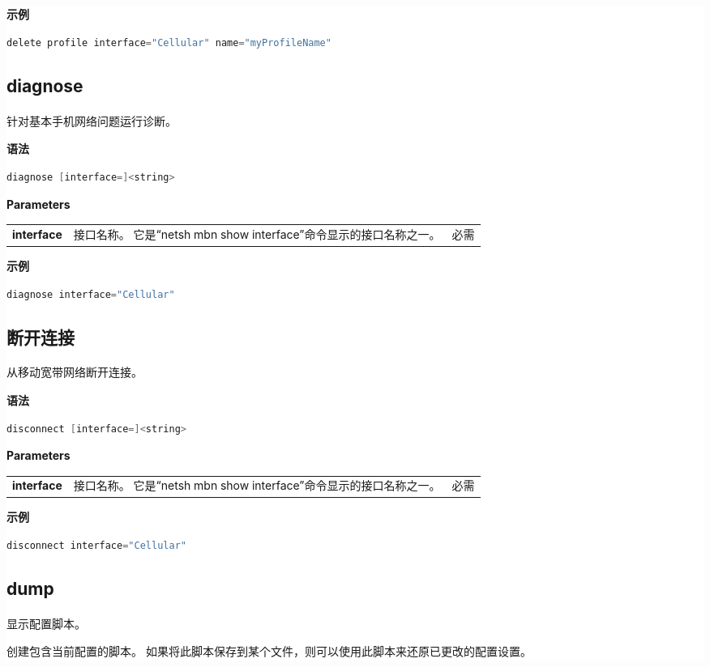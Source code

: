 
**示例**

```powershell
delete profile interface="Cellular" name="myProfileName"
```

## <a name="diagnose"></a>diagnose

针对基本手机网络问题运行诊断。

**语法**

```powershell
diagnose [interface=]<string>
```

**Parameters**

|               |                                                                                               |          |
|---------------|-----------------------------------------------------------------------------------------------|----------|
| **interface** | 接口名称。 它是“netsh mbn show interface”命令显示的接口名称之一。 | 必需 |


**示例**

```powershell
diagnose interface="Cellular"
```


## <a name="disconnect"></a>断开连接

从移动宽带网络断开连接。

**语法**

```powershell
disconnect [interface=]<string>
```

**Parameters**

|               |                                                                                               |          |
|---------------|-----------------------------------------------------------------------------------------------|----------|
| **interface** | 接口名称。 它是“netsh mbn show interface”命令显示的接口名称之一。 | 必需 |


**示例**

```powershell
disconnect interface="Cellular"
```


## <a name="dump"></a>dump

显示配置脚本。

创建包含当前配置的脚本。  如果将此脚本保存到某个文件，则可以使用此脚本来还原已更改的配置设置。
